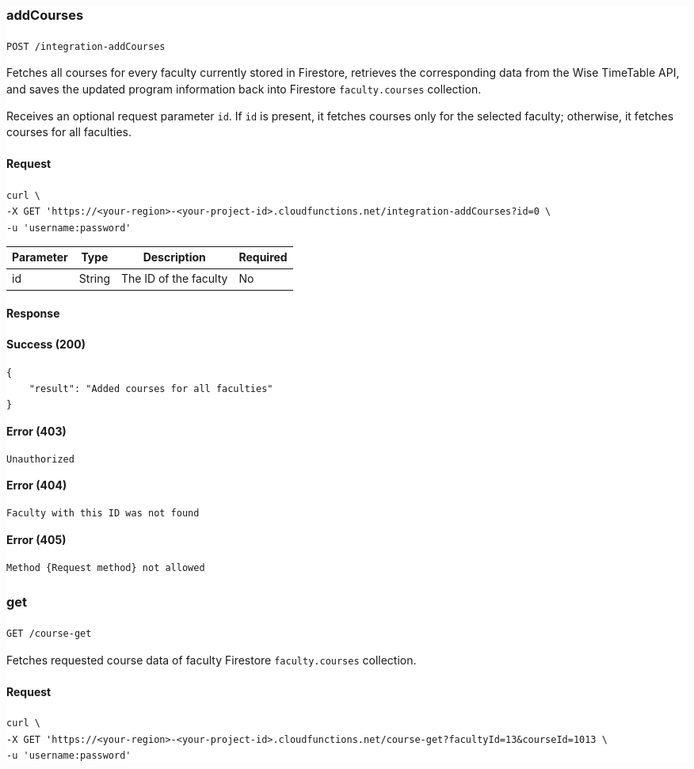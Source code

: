 ### addCourses

`POST /integration-addCourses`

Fetches all courses for every faculty currently stored in Firestore, retrieves the corresponding data from the Wise TimeTable API, and saves the updated program information back into Firestore `faculty.courses` collection.

Receives an optional request parameter `id`. If `id` is present, it fetches courses only for the selected faculty; otherwise, it fetches courses for all faculties.

#### Request
```
curl \
-X GET 'https://<your-region>-<your-project-id>.cloudfunctions.net/integration-addCourses?id=0 \
-u 'username:password'
```

| Parameter | Type   | Description           | Required |
| --------- | ------ | --------------------- | -------- |
| id | String | The ID of the faculty | No       |
#### Response
**Success (200)**
```
{
    "result": "Added courses for all faculties"
}
```
**Error (403)**
```
Unauthorized
```
**Error (404)**
```
Faculty with this ID was not found
```
**Error (405)**
```
Method {Request method} not allowed
```
### get

`GET /course-get`

Fetches requested course data of faculty Firestore `faculty.courses` collection.

#### Request
```
curl \
-X GET 'https://<your-region>-<your-project-id>.cloudfunctions.net/course-get?facultyId=13&courseId=1013 \
-u 'username:password'
```

